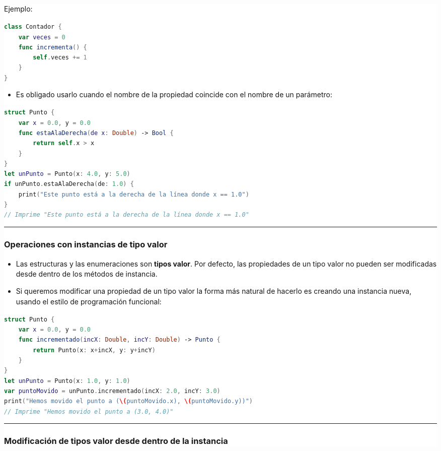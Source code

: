 Ejemplo:

```swift
class Contador {
    var veces = 0
    func incrementa() {
        self.veces += 1
    }
}
```

- Es obligado usarlo cuando el nombre de la propiedad coincide con el
  nombre de un parámetro:

```swift
struct Punto {
    var x = 0.0, y = 0.0
    func estaAlaDerecha(de x: Double) -> Bool {
        return self.x > x
    }
}
let unPunto = Punto(x: 4.0, y: 5.0)
if unPunto.estaAlaDerecha(de: 1.0) {
    print("Este punto está a la derecha de la línea donde x == 1.0")
}
// Imprime "Este punto está a la derecha de la línea donde x == 1.0"
```

---

### Operaciones con instancias de tipo valor

- Las estructuras y las enumeraciones son **tipos valor**. Por defecto,
las propiedades de un tipo valor no pueden ser modificadas desde
dentro de los métodos de instancia.

- Si queremos modificar una propiedad de un tipo valor la forma más
natural de hacerlo es creando una instancia nueva, usando el estilo de 
programación funcional:
  
```swift
struct Punto {
    var x = 0.0, y = 0.0
    func incrementado(incX: Double, incY: Double) -> Punto {
        return Punto(x: x+incX, y: y+incY)
    }
}
let unPunto = Punto(x: 1.0, y: 1.0)
var puntoMovido = unPunto.incrementado(incX: 2.0, incY: 3.0)
print("Hemos movido el punto a (\(puntoMovido.x), \(puntoMovido.y))")
// Imprime "Hemos movido el punto a (3.0, 4.0)"
```

---

### Modificación de tipos valor desde dentro de la instancia ###
